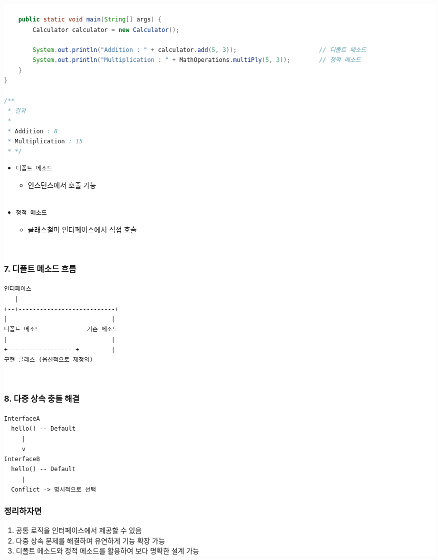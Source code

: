 ```java
    
    public static void main(String[] args) {
        Calculator calculator = new Calculator();
        
        System.out.println("Addition : " + calculator.add(5, 3));                       // 디폴트 메소드
        System.out.println("Multiplication : " + MathOperations.multiPly(5, 3));        // 정적 메소드
    }
}

/**
 * 결과
 *
 * Addition : 8
 * Multiplication : 15
 * */
```
- `디폴트 메소드`
  - 인스턴스에서 호출 가능 <br><br>

- `정적 메소드`
  - 클래스철머 인터페이스에서 직접 호출


<br>


### 7. 디폴트 메소드 흐름
```text
인터페이스
   |
+--+---------------------------+
|                             |
디폴트 메소드             기존 메소드
|                             |
+-------------------+         |
구현 클래스 (옵션적으로 재정의)
```

<br>

### 8. 다중 상속 충돌 해결
```text
InterfaceA
  hello() -- Default
     |
     v
InterfaceB
  hello() -- Default
     |
  Conflict -> 명시적으로 선택
```


### 정리하자면
1. 공통 로직을 인터페이스에서 제공할 수 있음
2. 다중 상속 문제를 해결하며 유연하게 기능 확장 가능
3. 디폴트 메소드와 정적 메소드를 활용하여 보다 명확한 설계 가능